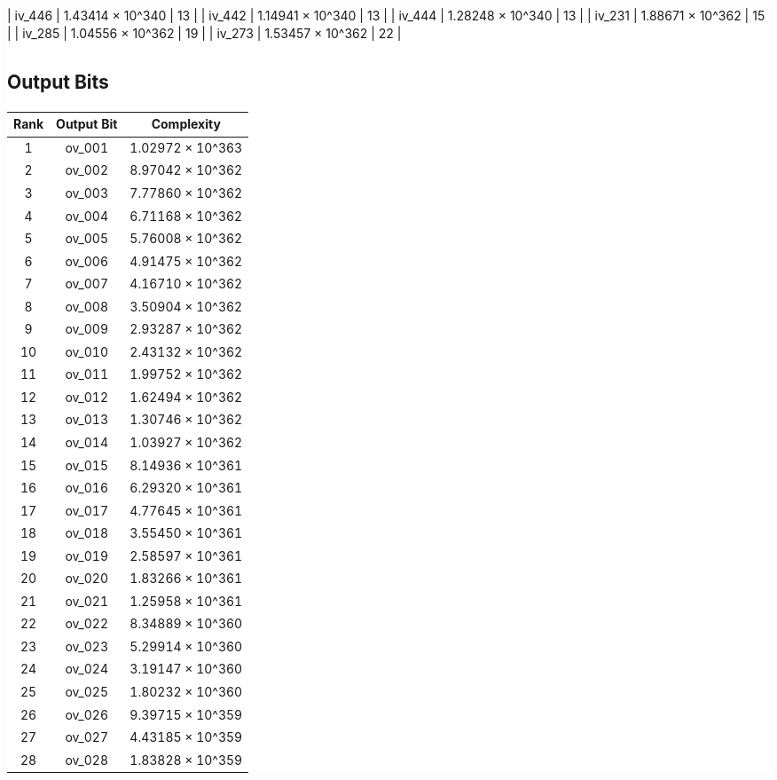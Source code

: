 | iv_446 | 1.43414 × 10^340 | 13 |
| iv_442 | 1.14941 × 10^340 | 13 |
| iv_444 | 1.28248 × 10^340 | 13 |
| iv_231 | 1.88671 × 10^362 | 15 |
| iv_285 | 1.04556 × 10^362 | 19 |
| iv_273 | 1.53457 × 10^362 | 22 |

## Output Bits

| Rank | Output Bit | Complexity |
|:----:|:----------:|:----------:|
| 1 | ov_001 | 1.02972 × 10^363 |
| 2 | ov_002 | 8.97042 × 10^362 |
| 3 | ov_003 | 7.77860 × 10^362 |
| 4 | ov_004 | 6.71168 × 10^362 |
| 5 | ov_005 | 5.76008 × 10^362 |
| 6 | ov_006 | 4.91475 × 10^362 |
| 7 | ov_007 | 4.16710 × 10^362 |
| 8 | ov_008 | 3.50904 × 10^362 |
| 9 | ov_009 | 2.93287 × 10^362 |
| 10 | ov_010 | 2.43132 × 10^362 |
| 11 | ov_011 | 1.99752 × 10^362 |
| 12 | ov_012 | 1.62494 × 10^362 |
| 13 | ov_013 | 1.30746 × 10^362 |
| 14 | ov_014 | 1.03927 × 10^362 |
| 15 | ov_015 | 8.14936 × 10^361 |
| 16 | ov_016 | 6.29320 × 10^361 |
| 17 | ov_017 | 4.77645 × 10^361 |
| 18 | ov_018 | 3.55450 × 10^361 |
| 19 | ov_019 | 2.58597 × 10^361 |
| 20 | ov_020 | 1.83266 × 10^361 |
| 21 | ov_021 | 1.25958 × 10^361 |
| 22 | ov_022 | 8.34889 × 10^360 |
| 23 | ov_023 | 5.29914 × 10^360 |
| 24 | ov_024 | 3.19147 × 10^360 |
| 25 | ov_025 | 1.80232 × 10^360 |
| 26 | ov_026 | 9.39715 × 10^359 |
| 27 | ov_027 | 4.43185 × 10^359 |
| 28 | ov_028 | 1.83828 × 10^359 |